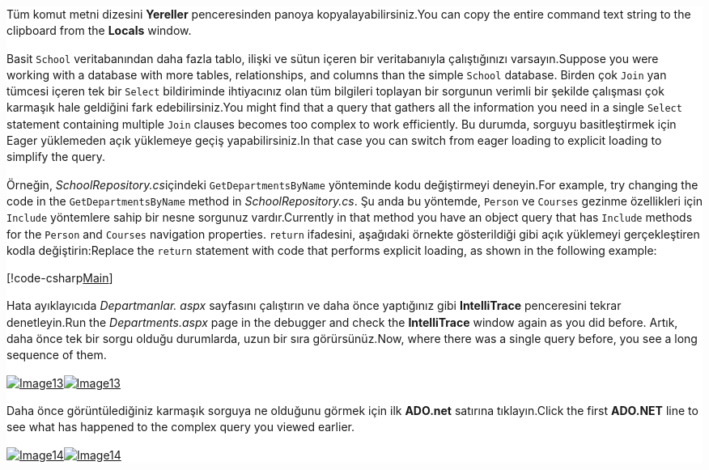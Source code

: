 <span data-ttu-id="be0f1-239">Tüm komut metni dizesini **Yereller** penceresinden panoya kopyalayabilirsiniz.</span><span class="sxs-lookup"><span data-stu-id="be0f1-239">You can copy the entire command text string to the clipboard from the **Locals** window.</span></span>

<span data-ttu-id="be0f1-240">Basit `School` veritabanından daha fazla tablo, ilişki ve sütun içeren bir veritabanıyla çalıştığınızı varsayın.</span><span class="sxs-lookup"><span data-stu-id="be0f1-240">Suppose you were working with a database with more tables, relationships, and columns than the simple `School` database.</span></span> <span data-ttu-id="be0f1-241">Birden çok `Join` yan tümcesi içeren tek bir `Select` bildiriminde ihtiyacınız olan tüm bilgileri toplayan bir sorgunun verimli bir şekilde çalışması çok karmaşık hale geldiğini fark edebilirsiniz.</span><span class="sxs-lookup"><span data-stu-id="be0f1-241">You might find that a query that gathers all the information you need in a single `Select` statement containing multiple `Join` clauses becomes too complex to work efficiently.</span></span> <span data-ttu-id="be0f1-242">Bu durumda, sorguyu basitleştirmek için Eager yüklemeden açık yüklemeye geçiş yapabilirsiniz.</span><span class="sxs-lookup"><span data-stu-id="be0f1-242">In that case you can switch from eager loading to explicit loading to simplify the query.</span></span>

<span data-ttu-id="be0f1-243">Örneğin, *SchoolRepository.cs*içindeki `GetDepartmentsByName` yönteminde kodu değiştirmeyi deneyin.</span><span class="sxs-lookup"><span data-stu-id="be0f1-243">For example, try changing the code in the `GetDepartmentsByName` method in *SchoolRepository.cs*.</span></span> <span data-ttu-id="be0f1-244">Şu anda bu yöntemde, `Person` ve `Courses` gezinme özellikleri için `Include` yöntemlere sahip bir nesne sorgunuz vardır.</span><span class="sxs-lookup"><span data-stu-id="be0f1-244">Currently in that method you have an object query that has `Include` methods for the `Person` and `Courses` navigation properties.</span></span> <span data-ttu-id="be0f1-245">`return` ifadesini, aşağıdaki örnekte gösterildiği gibi açık yüklemeyi gerçekleştiren kodla değiştirin:</span><span class="sxs-lookup"><span data-stu-id="be0f1-245">Replace the `return` statement with code that performs explicit loading, as shown in the following example:</span></span>

[!code-csharp[Main](maximizing-performance-with-the-entity-framework-in-an-asp-net-web-application/samples/sample14.cs)]

<span data-ttu-id="be0f1-246">Hata ayıklayıcıda *Departmanlar. aspx* sayfasını çalıştırın ve daha önce yaptığınız gibi **IntelliTrace** penceresini tekrar denetleyin.</span><span class="sxs-lookup"><span data-stu-id="be0f1-246">Run the *Departments.aspx* page in the debugger and check the **IntelliTrace** window again as you did before.</span></span> <span data-ttu-id="be0f1-247">Artık, daha önce tek bir sorgu olduğu durumlarda, uzun bir sıra görürsünüz.</span><span class="sxs-lookup"><span data-stu-id="be0f1-247">Now, where there was a single query before, you see a long sequence of them.</span></span>

<span data-ttu-id="be0f1-248">[![Image13](maximizing-performance-with-the-entity-framework-in-an-asp-net-web-application/_static/image22.png)](maximizing-performance-with-the-entity-framework-in-an-asp-net-web-application/_static/image21.png)</span><span class="sxs-lookup"><span data-stu-id="be0f1-248">[![Image13](maximizing-performance-with-the-entity-framework-in-an-asp-net-web-application/_static/image22.png)](maximizing-performance-with-the-entity-framework-in-an-asp-net-web-application/_static/image21.png)</span></span>

<span data-ttu-id="be0f1-249">Daha önce görüntülediğiniz karmaşık sorguya ne olduğunu görmek için ilk **ADO.net** satırına tıklayın.</span><span class="sxs-lookup"><span data-stu-id="be0f1-249">Click the first **ADO.NET** line to see what has happened to the complex query you viewed earlier.</span></span>

<span data-ttu-id="be0f1-250">[![Image14](maximizing-performance-with-the-entity-framework-in-an-asp-net-web-application/_static/image24.png)](maximizing-performance-with-the-entity-framework-in-an-asp-net-web-application/_static/image23.png)</span><span class="sxs-lookup"><span data-stu-id="be0f1-250">[![Image14](maximizing-performance-with-the-entity-framework-in-an-asp-net-web-application/_static/image24.png)](maximizing-performance-with-the-entity-framework-in-an-asp-net-web-application/_static/image23.png)</span></span>
